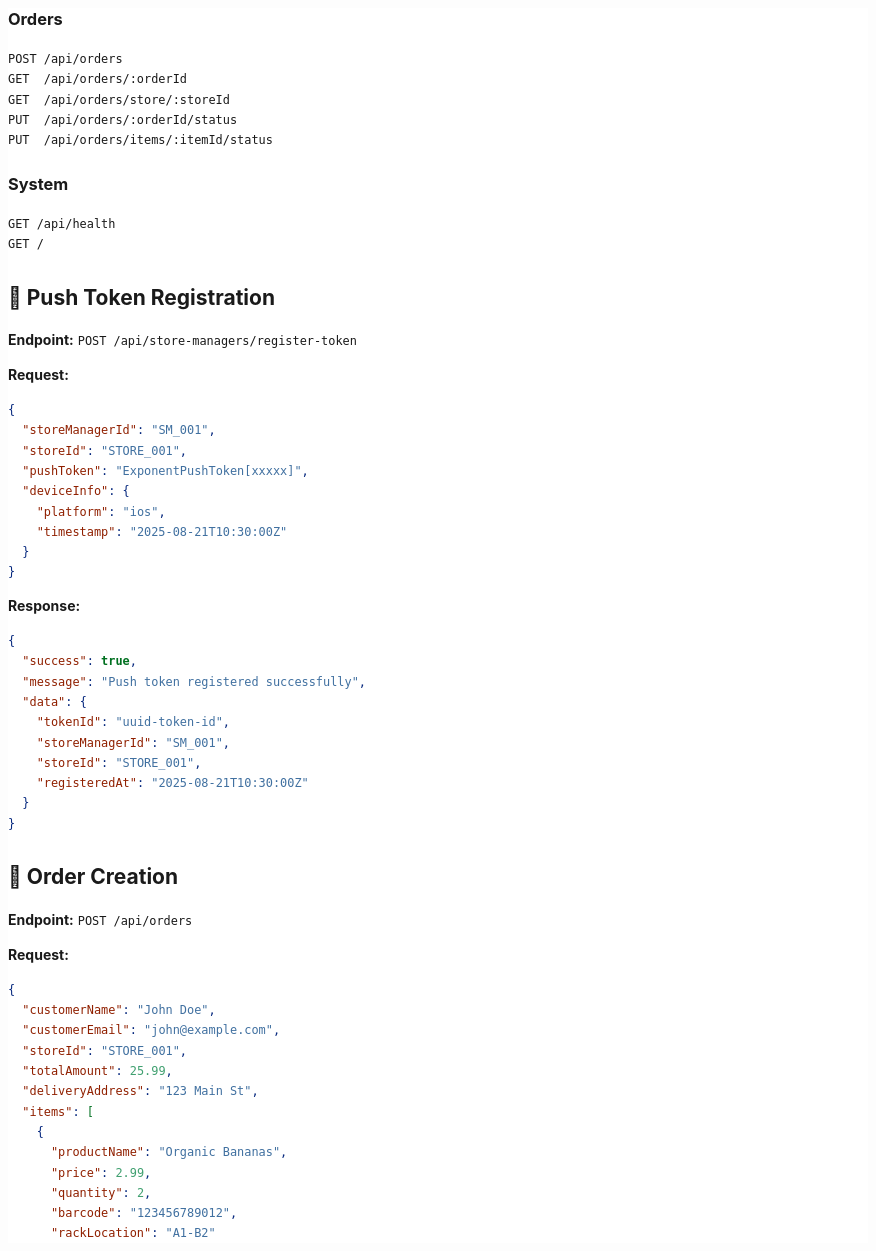### Orders
```
POST /api/orders
GET  /api/orders/:orderId
GET  /api/orders/store/:storeId
PUT  /api/orders/:orderId/status
PUT  /api/orders/items/:itemId/status
```

### System
```
GET /api/health
GET /
```

## 📱 Push Token Registration

**Endpoint:** `POST /api/store-managers/register-token`

**Request:**
```json
{
  "storeManagerId": "SM_001",
  "storeId": "STORE_001",
  "pushToken": "ExponentPushToken[xxxxx]",
  "deviceInfo": {
    "platform": "ios",
    "timestamp": "2025-08-21T10:30:00Z"
  }
}
```

**Response:**
```json
{
  "success": true,
  "message": "Push token registered successfully",
  "data": {
    "tokenId": "uuid-token-id",
    "storeManagerId": "SM_001",
    "storeId": "STORE_001",
    "registeredAt": "2025-08-21T10:30:00Z"
  }
}
```

## 🛒 Order Creation

**Endpoint:** `POST /api/orders`

**Request:**
```json
{
  "customerName": "John Doe",
  "customerEmail": "john@example.com",
  "storeId": "STORE_001",
  "totalAmount": 25.99,
  "deliveryAddress": "123 Main St",
  "items": [
    {
      "productName": "Organic Bananas",
      "price": 2.99,
      "quantity": 2,
      "barcode": "123456789012",
      "rackLocation": "A1-B2"
```